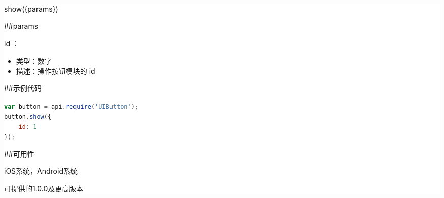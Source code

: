 show({params})

##params

id ：

- 类型：数字
- 描述：操作按钮模块的 id

##示例代码
```js
var button = api.require('UIButton');
button.show({
    id: 1
});
```

##可用性

iOS系统，Android系统

可提供的1.0.0及更高版本